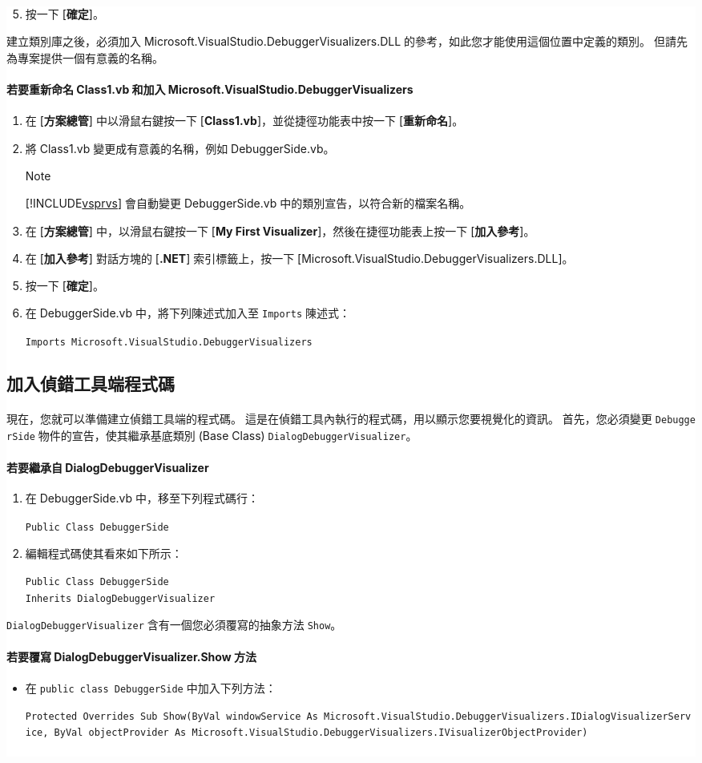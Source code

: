 5.  按一下 \[**確定**\]。  
  
 建立類別庫之後，必須加入 Microsoft.VisualStudio.DebuggerVisualizers.DLL 的參考，如此您才能使用這個位置中定義的類別。  但請先為專案提供一個有意義的名稱。  
  
#### 若要重新命名 Class1.vb 和加入 Microsoft.VisualStudio.DebuggerVisualizers  
  
1.  在 \[**方案總管**\] 中以滑鼠右鍵按一下 \[**Class1.vb**\]，並從捷徑功能表中按一下 \[**重新命名**\]。  
  
2.  將 Class1.vb 變更成有意義的名稱，例如 DebuggerSide.vb。  
  
    > [!NOTE]
    >  [!INCLUDE[vsprvs](../code-quality/includes/vsprvs_md.md)] 會自動變更 DebuggerSide.vb 中的類別宣告，以符合新的檔案名稱。  
  
3.  在 \[**方案總管**\] 中，以滑鼠右鍵按一下 \[**My First Visualizer**\]，然後在捷徑功能表上按一下 \[**加入參考**\]。  
  
4.  在 \[**加入參考**\] 對話方塊的 \[**.NET**\] 索引標籤上，按一下 \[Microsoft.VisualStudio.DebuggerVisualizers.DLL\]。  
  
5.  按一下 \[**確定**\]。  
  
6.  在 DebuggerSide.vb 中，將下列陳述式加入至 `Imports` 陳述式：  
  
    ```  
    Imports Microsoft.VisualStudio.DebuggerVisualizers  
    ```  
  
## 加入偵錯工具端程式碼  
 現在，您就可以準備建立偵錯工具端的程式碼。  這是在偵錯工具內執行的程式碼，用以顯示您要視覺化的資訊。  首先，您必須變更 `DebuggerSide` 物件的宣告，使其繼承基底類別 \(Base Class\) `DialogDebuggerVisualizer`。  
  
#### 若要繼承自 DialogDebuggerVisualizer  
  
1.  在 DebuggerSide.vb 中，移至下列程式碼行：  
  
    ```  
    Public Class DebuggerSide  
    ```  
  
2.  編輯程式碼使其看來如下所示：  
  
    ```  
    Public Class DebuggerSide  
    Inherits DialogDebuggerVisualizer  
    ```  
  
 `DialogDebuggerVisualizer` 含有一個您必須覆寫的抽象方法 `Show`。  
  
#### 若要覆寫 DialogDebuggerVisualizer.Show 方法  
  
-   在 `public class DebuggerSide` 中加入下列方法：  
  
    ```  
    Protected Overrides Sub Show(ByVal windowService As Microsoft.VisualStudio.DebuggerVisualizers.IDialogVisualizerService, ByVal objectProvider As Microsoft.VisualStudio.DebuggerVisualizers.IVisualizerObjectProvider)  
  